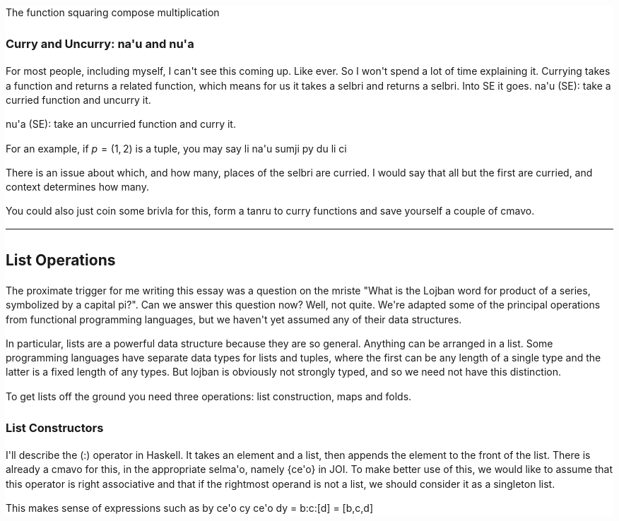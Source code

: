 <eng>
The function squaring compose multiplication
</eng>

### Curry and Uncurry: na'u and nu'a

For most people, including myself, I can't see this coming up. Like ever. So I won't spend a lot of time explaining it. Currying takes a function and returns a related function, which means for us it takes a selbri and returns a selbri. Into SE it goes.
<define>
na'u (SE): take a curried function and uncurry it.
</define>

<define>
nu'a (SE): take an uncurried function and curry it.
</define>

For an example, if $p = (1,2)$ is a tuple, you may say
<ross>
li na'u sumji py du li ci
</ross>

There is an issue about which, and how many, places of the selbri are curried. I would say that all but the first are curried, and context determines how many.

You could also just coin some brivla for this, form a tanru to curry functions and save yourself a couple of cmavo.

**************

List Operations
--------------

The proximate trigger for me writing this essay was a question on the mriste "What is the Lojban word for product of a series, symbolized by a capital pi?". Can we answer this question now? Well, not quite. We're adapted some of the principal operations from functional programming languages, but we haven't yet assumed any of their data structures.

In particular, lists are a powerful data structure because they are so general. Anything can be arranged in a list. Some programming languages have separate data types for lists and tuples, where the first can be any length of a single type and the latter is a fixed length of any types. But lojban is obviously not strongly typed, and so we need not have this distinction.

To get lists off the ground you need three operations: list construction, maps and folds.

### List Constructors

I'll describe the (:) operator in Haskell. It takes an element and a list, then appends the element to the front of the list. There is already a cmavo for this, in the appropriate selma'o, namely \{ce'o\} in JOI. To make better use of this, we would like to assume that this operator is right associative and that if the rightmost operand is not a list, we should consider it as a singleton list.

This makes sense of expressions such as
<ross>
by ce'o cy ce'o dy
</ross>
<eng>
= b:c:[d] = [b,c,d]
</eng>
